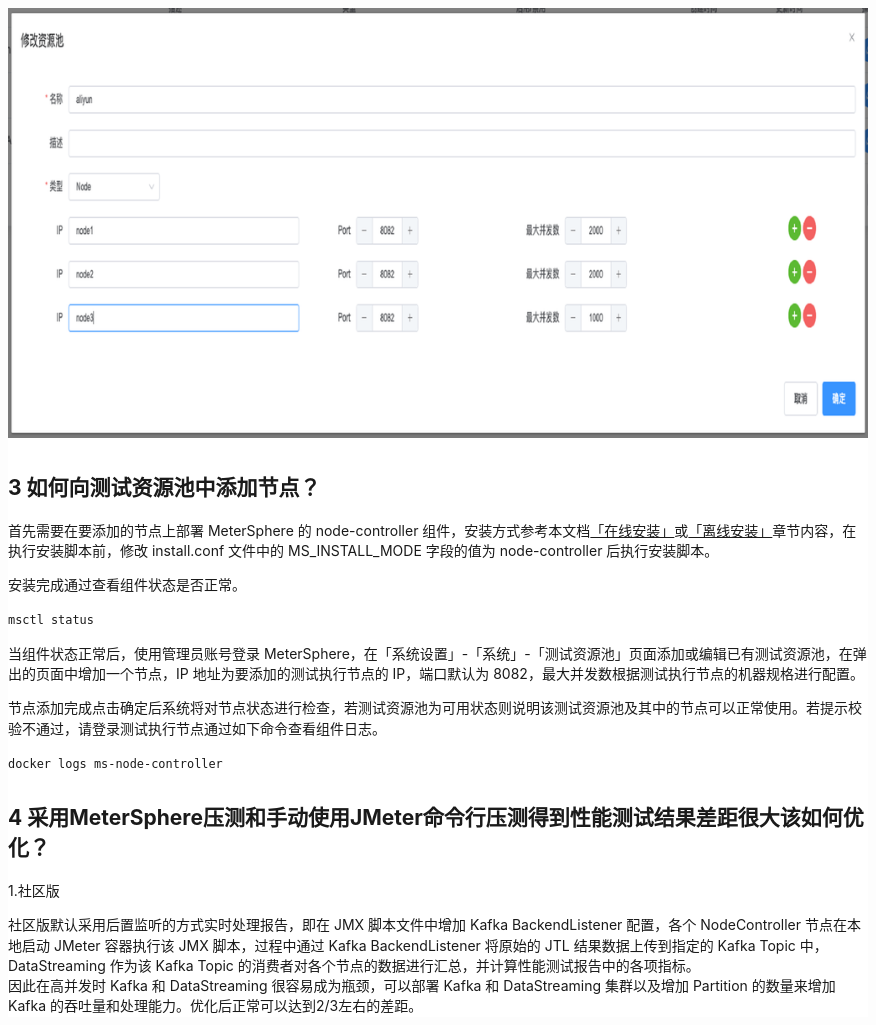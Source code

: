 ![测试资源池](../img/system_management/编辑测试资源池.png)

## 3 如何向测试资源池中添加节点？

首先需要在要添加的节点上部署 MeterSphere 的 node-controller 组件，安装方式参考本文档[「在线安装」](../installation/online_installation.md)或[「离线安装」](../installation/offline_installation.md)章节内容，在执行安装脚本前，修改 install.conf 文件中的 MS_INSTALL_MODE 字段的值为 node-controller 后执行安装脚本。

安装完成通过查看组件状态是否正常。

```bash
msctl status
```

当组件状态正常后，使用管理员账号登录 MeterSphere，在「系统设置」-「系统」-「测试资源池」页面添加或编辑已有测试资源池，在弹出的页面中增加一个节点，IP 地址为要添加的测试执行节点的 IP，端口默认为 8082，最大并发数根据测试执行节点的机器规格进行配置。

节点添加完成点击确定后系统将对节点状态进行检查，若测试资源池为可用状态则说明该测试资源池及其中的节点可以正常使用。若提示校验不通过，请登录测试执行节点通过如下命令查看组件日志。

```bash
docker logs ms-node-controller
```

## 4 采用MeterSphere压测和手动使用JMeter命令行压测得到性能测试结果差距很大该如何优化？

1.社区版

社区版默认采用后置监听的方式实时处理报告，即在 JMX 脚本文件中增加 Kafka BackendListener 配置，各个 NodeController 节点在本地启动 JMeter 容器执行该 JMX 脚本，过程中通过 Kafka BackendListener 将原始的 JTL 结果数据上传到指定的 Kafka Topic 中，DataStreaming 作为该 Kafka Topic 的消费者对各个节点的数据进行汇总，并计算性能测试报告中的各项指标。<br>
因此在高并发时 Kafka 和 DataStreaming 很容易成为瓶颈，可以部署 Kafka 和 DataStreaming 集群以及增加 Partition 的数量来增加 Kafka 的吞吐量和处理能力。优化后正常可以达到2/3左右的差距。<br>
